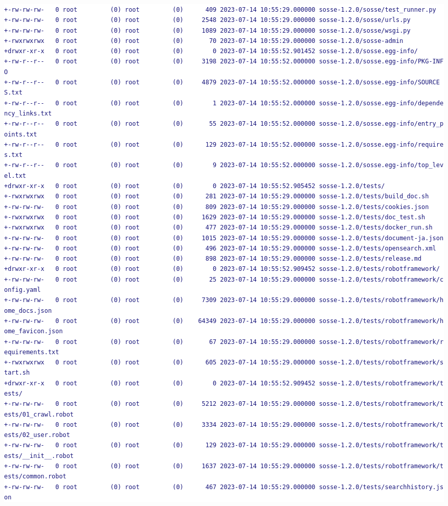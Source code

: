 ```diff
+-rw-rw-rw-   0 root         (0) root         (0)      409 2023-07-14 10:55:29.000000 sosse-1.2.0/sosse/test_runner.py
+-rw-rw-rw-   0 root         (0) root         (0)     2548 2023-07-14 10:55:29.000000 sosse-1.2.0/sosse/urls.py
+-rw-rw-rw-   0 root         (0) root         (0)     1089 2023-07-14 10:55:29.000000 sosse-1.2.0/sosse/wsgi.py
+-rwxrwxrwx   0 root         (0) root         (0)       70 2023-07-14 10:55:29.000000 sosse-1.2.0/sosse-admin
+drwxr-xr-x   0 root         (0) root         (0)        0 2023-07-14 10:55:52.901452 sosse-1.2.0/sosse.egg-info/
+-rw-r--r--   0 root         (0) root         (0)     3198 2023-07-14 10:55:52.000000 sosse-1.2.0/sosse.egg-info/PKG-INFO
+-rw-r--r--   0 root         (0) root         (0)     4879 2023-07-14 10:55:52.000000 sosse-1.2.0/sosse.egg-info/SOURCES.txt
+-rw-r--r--   0 root         (0) root         (0)        1 2023-07-14 10:55:52.000000 sosse-1.2.0/sosse.egg-info/dependency_links.txt
+-rw-r--r--   0 root         (0) root         (0)       55 2023-07-14 10:55:52.000000 sosse-1.2.0/sosse.egg-info/entry_points.txt
+-rw-r--r--   0 root         (0) root         (0)      129 2023-07-14 10:55:52.000000 sosse-1.2.0/sosse.egg-info/requires.txt
+-rw-r--r--   0 root         (0) root         (0)        9 2023-07-14 10:55:52.000000 sosse-1.2.0/sosse.egg-info/top_level.txt
+drwxr-xr-x   0 root         (0) root         (0)        0 2023-07-14 10:55:52.905452 sosse-1.2.0/tests/
+-rwxrwxrwx   0 root         (0) root         (0)      281 2023-07-14 10:55:29.000000 sosse-1.2.0/tests/build_doc.sh
+-rw-rw-rw-   0 root         (0) root         (0)      809 2023-07-14 10:55:29.000000 sosse-1.2.0/tests/cookies.json
+-rwxrwxrwx   0 root         (0) root         (0)     1629 2023-07-14 10:55:29.000000 sosse-1.2.0/tests/doc_test.sh
+-rwxrwxrwx   0 root         (0) root         (0)      477 2023-07-14 10:55:29.000000 sosse-1.2.0/tests/docker_run.sh
+-rw-rw-rw-   0 root         (0) root         (0)     1015 2023-07-14 10:55:29.000000 sosse-1.2.0/tests/document-ja.json
+-rw-rw-rw-   0 root         (0) root         (0)      496 2023-07-14 10:55:29.000000 sosse-1.2.0/tests/opensearch.xml
+-rw-rw-rw-   0 root         (0) root         (0)      898 2023-07-14 10:55:29.000000 sosse-1.2.0/tests/release.md
+drwxr-xr-x   0 root         (0) root         (0)        0 2023-07-14 10:55:52.909452 sosse-1.2.0/tests/robotframework/
+-rw-rw-rw-   0 root         (0) root         (0)       25 2023-07-14 10:55:29.000000 sosse-1.2.0/tests/robotframework/config.yaml
+-rw-rw-rw-   0 root         (0) root         (0)     7309 2023-07-14 10:55:29.000000 sosse-1.2.0/tests/robotframework/home_docs.json
+-rw-rw-rw-   0 root         (0) root         (0)    64349 2023-07-14 10:55:29.000000 sosse-1.2.0/tests/robotframework/home_favicon.json
+-rw-rw-rw-   0 root         (0) root         (0)       67 2023-07-14 10:55:29.000000 sosse-1.2.0/tests/robotframework/requirements.txt
+-rwxrwxrwx   0 root         (0) root         (0)      605 2023-07-14 10:55:29.000000 sosse-1.2.0/tests/robotframework/start.sh
+drwxr-xr-x   0 root         (0) root         (0)        0 2023-07-14 10:55:52.909452 sosse-1.2.0/tests/robotframework/tests/
+-rw-rw-rw-   0 root         (0) root         (0)     5212 2023-07-14 10:55:29.000000 sosse-1.2.0/tests/robotframework/tests/01_crawl.robot
+-rw-rw-rw-   0 root         (0) root         (0)     3334 2023-07-14 10:55:29.000000 sosse-1.2.0/tests/robotframework/tests/02_user.robot
+-rw-rw-rw-   0 root         (0) root         (0)      129 2023-07-14 10:55:29.000000 sosse-1.2.0/tests/robotframework/tests/__init__.robot
+-rw-rw-rw-   0 root         (0) root         (0)     1637 2023-07-14 10:55:29.000000 sosse-1.2.0/tests/robotframework/tests/common.robot
+-rw-rw-rw-   0 root         (0) root         (0)      467 2023-07-14 10:55:29.000000 sosse-1.2.0/tests/searchhistory.json
```